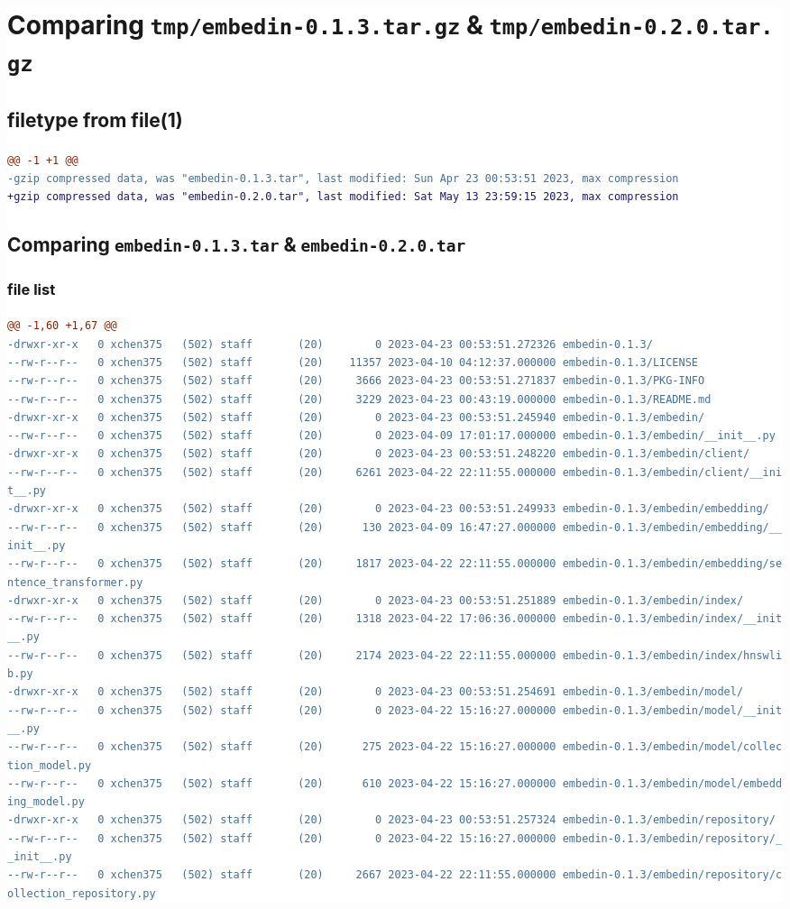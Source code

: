 # Comparing `tmp/embedin-0.1.3.tar.gz` & `tmp/embedin-0.2.0.tar.gz`

## filetype from file(1)

```diff
@@ -1 +1 @@
-gzip compressed data, was "embedin-0.1.3.tar", last modified: Sun Apr 23 00:53:51 2023, max compression
+gzip compressed data, was "embedin-0.2.0.tar", last modified: Sat May 13 23:59:15 2023, max compression
```

## Comparing `embedin-0.1.3.tar` & `embedin-0.2.0.tar`

### file list

```diff
@@ -1,60 +1,67 @@
-drwxr-xr-x   0 xchen375   (502) staff       (20)        0 2023-04-23 00:53:51.272326 embedin-0.1.3/
--rw-r--r--   0 xchen375   (502) staff       (20)    11357 2023-04-10 04:12:37.000000 embedin-0.1.3/LICENSE
--rw-r--r--   0 xchen375   (502) staff       (20)     3666 2023-04-23 00:53:51.271837 embedin-0.1.3/PKG-INFO
--rw-r--r--   0 xchen375   (502) staff       (20)     3229 2023-04-23 00:43:19.000000 embedin-0.1.3/README.md
-drwxr-xr-x   0 xchen375   (502) staff       (20)        0 2023-04-23 00:53:51.245940 embedin-0.1.3/embedin/
--rw-r--r--   0 xchen375   (502) staff       (20)        0 2023-04-09 17:01:17.000000 embedin-0.1.3/embedin/__init__.py
-drwxr-xr-x   0 xchen375   (502) staff       (20)        0 2023-04-23 00:53:51.248220 embedin-0.1.3/embedin/client/
--rw-r--r--   0 xchen375   (502) staff       (20)     6261 2023-04-22 22:11:55.000000 embedin-0.1.3/embedin/client/__init__.py
-drwxr-xr-x   0 xchen375   (502) staff       (20)        0 2023-04-23 00:53:51.249933 embedin-0.1.3/embedin/embedding/
--rw-r--r--   0 xchen375   (502) staff       (20)      130 2023-04-09 16:47:27.000000 embedin-0.1.3/embedin/embedding/__init__.py
--rw-r--r--   0 xchen375   (502) staff       (20)     1817 2023-04-22 22:11:55.000000 embedin-0.1.3/embedin/embedding/sentence_transformer.py
-drwxr-xr-x   0 xchen375   (502) staff       (20)        0 2023-04-23 00:53:51.251889 embedin-0.1.3/embedin/index/
--rw-r--r--   0 xchen375   (502) staff       (20)     1318 2023-04-22 17:06:36.000000 embedin-0.1.3/embedin/index/__init__.py
--rw-r--r--   0 xchen375   (502) staff       (20)     2174 2023-04-22 22:11:55.000000 embedin-0.1.3/embedin/index/hnswlib.py
-drwxr-xr-x   0 xchen375   (502) staff       (20)        0 2023-04-23 00:53:51.254691 embedin-0.1.3/embedin/model/
--rw-r--r--   0 xchen375   (502) staff       (20)        0 2023-04-22 15:16:27.000000 embedin-0.1.3/embedin/model/__init__.py
--rw-r--r--   0 xchen375   (502) staff       (20)      275 2023-04-22 15:16:27.000000 embedin-0.1.3/embedin/model/collection_model.py
--rw-r--r--   0 xchen375   (502) staff       (20)      610 2023-04-22 15:16:27.000000 embedin-0.1.3/embedin/model/embedding_model.py
-drwxr-xr-x   0 xchen375   (502) staff       (20)        0 2023-04-23 00:53:51.257324 embedin-0.1.3/embedin/repository/
--rw-r--r--   0 xchen375   (502) staff       (20)        0 2023-04-22 15:16:27.000000 embedin-0.1.3/embedin/repository/__init__.py
--rw-r--r--   0 xchen375   (502) staff       (20)     2667 2023-04-22 22:11:55.000000 embedin-0.1.3/embedin/repository/collection_repository.py
```